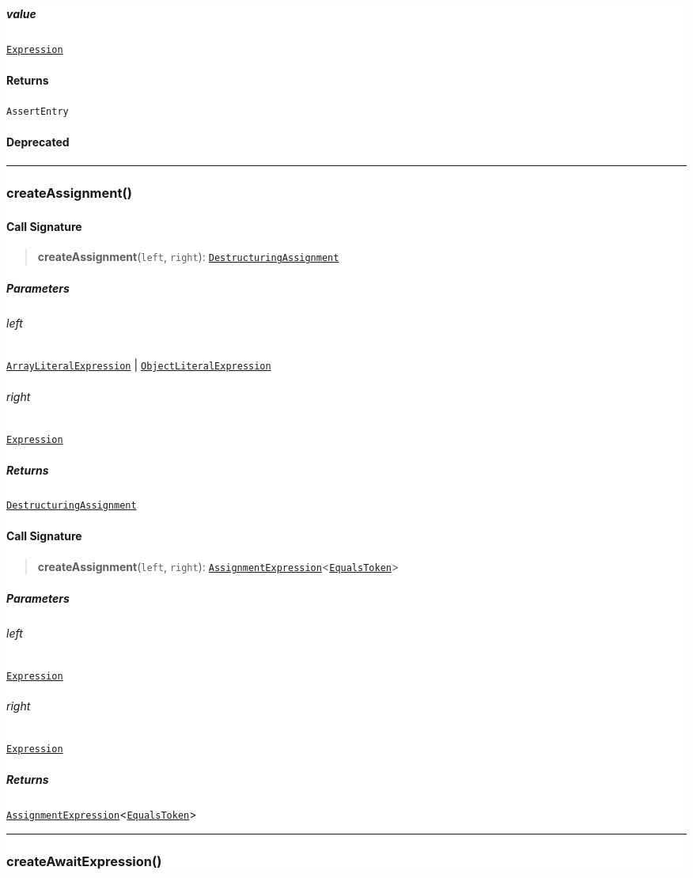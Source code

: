 ##### value

[`Expression`](Expression.md)

#### Returns

`AssertEntry`

#### Deprecated

***

### createAssignment()

#### Call Signature

> **createAssignment**(`left`, `right`): [`DestructuringAssignment`](../type-aliases/DestructuringAssignment.md)

##### Parameters

###### left

[`ArrayLiteralExpression`](ArrayLiteralExpression.md) | [`ObjectLiteralExpression`](ObjectLiteralExpression.md)

###### right

[`Expression`](Expression.md)

##### Returns

[`DestructuringAssignment`](../type-aliases/DestructuringAssignment.md)

#### Call Signature

> **createAssignment**(`left`, `right`): [`AssignmentExpression`](AssignmentExpression.md)\<[`EqualsToken`](../type-aliases/EqualsToken.md)\>

##### Parameters

###### left

[`Expression`](Expression.md)

###### right

[`Expression`](Expression.md)

##### Returns

[`AssignmentExpression`](AssignmentExpression.md)\<[`EqualsToken`](../type-aliases/EqualsToken.md)\>

***

### createAwaitExpression()
